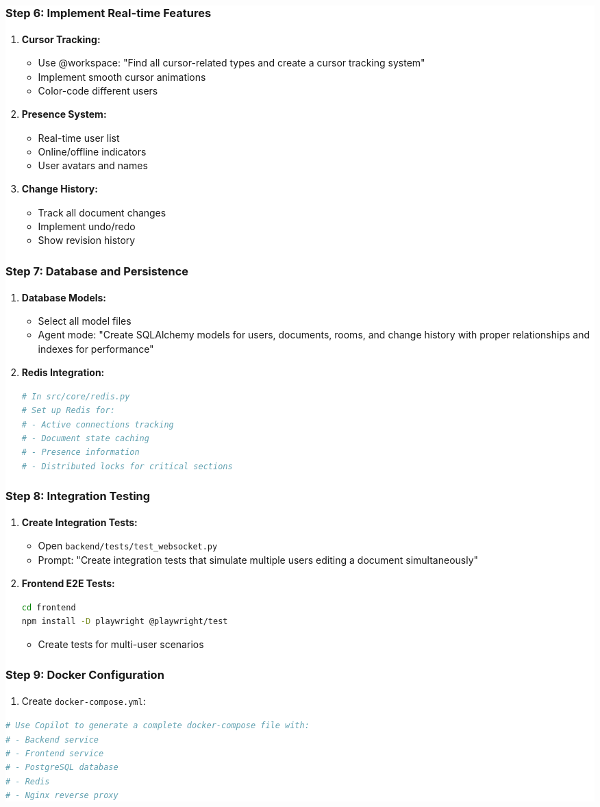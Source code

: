 ### Step 6: Implement Real-time Features

1. **Cursor Tracking:**
   - Use @workspace: "Find all cursor-related types and create a cursor tracking system"
   - Implement smooth cursor animations
   - Color-code different users

2. **Presence System:**
   - Real-time user list
   - Online/offline indicators
   - User avatars and names

3. **Change History:**
   - Track all document changes
   - Implement undo/redo
   - Show revision history

### Step 7: Database and Persistence

1. **Database Models:**
   - Select all model files
   - Agent mode: "Create SQLAlchemy models for users, documents, rooms, and change history with proper relationships and indexes for performance"

2. **Redis Integration:**
   ```python
   # In src/core/redis.py
   # Set up Redis for:
   # - Active connections tracking
   # - Document state caching
   # - Presence information
   # - Distributed locks for critical sections
   ```

### Step 8: Integration Testing

1. **Create Integration Tests:**
   - Open `backend/tests/test_websocket.py`
   - Prompt: "Create integration tests that simulate multiple users editing a document simultaneously"

2. **Frontend E2E Tests:**
   ```bash
   cd frontend
   npm install -D playwright @playwright/test
   ```
   - Create tests for multi-user scenarios

### Step 9: Docker Configuration

1. Create `docker-compose.yml`:
```yaml
# Use Copilot to generate a complete docker-compose file with:
# - Backend service
# - Frontend service  
# - PostgreSQL database
# - Redis
# - Nginx reverse proxy
```
